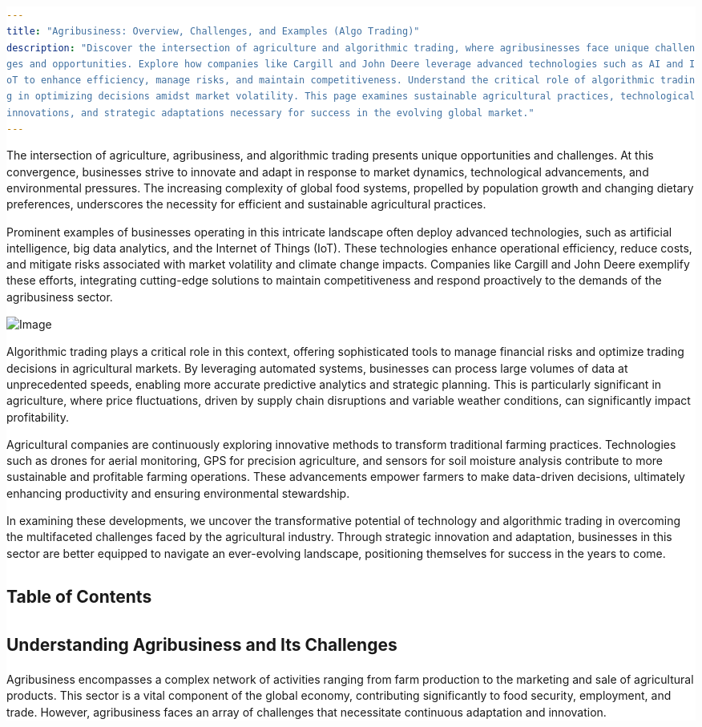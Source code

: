 ```yaml
---
title: "Agribusiness: Overview, Challenges, and Examples (Algo Trading)"
description: "Discover the intersection of agriculture and algorithmic trading, where agribusinesses face unique challenges and opportunities. Explore how companies like Cargill and John Deere leverage advanced technologies such as AI and IoT to enhance efficiency, manage risks, and maintain competitiveness. Understand the critical role of algorithmic trading in optimizing decisions amidst market volatility. This page examines sustainable agricultural practices, technological innovations, and strategic adaptations necessary for success in the evolving global market."
---
```


The intersection of agriculture, agribusiness, and algorithmic trading presents unique opportunities and challenges. At this convergence, businesses strive to innovate and adapt in response to market dynamics, technological advancements, and environmental pressures. The increasing complexity of global food systems, propelled by population growth and changing dietary preferences, underscores the necessity for efficient and sustainable agricultural practices. 

Prominent examples of businesses operating in this intricate landscape often deploy advanced technologies, such as artificial intelligence, big data analytics, and the Internet of Things (IoT). These technologies enhance operational efficiency, reduce costs, and mitigate risks associated with market volatility and climate change impacts. Companies like Cargill and John Deere exemplify these efforts, integrating cutting-edge solutions to maintain competitiveness and respond proactively to the demands of the agribusiness sector.

![Image](images/1.jpeg)

Algorithmic trading plays a critical role in this context, offering sophisticated tools to manage financial risks and optimize trading decisions in agricultural markets. By leveraging automated systems, businesses can process large volumes of data at unprecedented speeds, enabling more accurate predictive analytics and strategic planning. This is particularly significant in agriculture, where price fluctuations, driven by supply chain disruptions and variable weather conditions, can significantly impact profitability.

Agricultural companies are continuously exploring innovative methods to transform traditional farming practices. Technologies such as drones for aerial monitoring, GPS for precision agriculture, and sensors for soil moisture analysis contribute to more sustainable and profitable farming operations. These advancements empower farmers to make data-driven decisions, ultimately enhancing productivity and ensuring environmental stewardship.

In examining these developments, we uncover the transformative potential of technology and algorithmic trading in overcoming the multifaceted challenges faced by the agricultural industry. Through strategic innovation and adaptation, businesses in this sector are better equipped to navigate an ever-evolving landscape, positioning themselves for success in the years to come.

## Table of Contents

## Understanding Agribusiness and Its Challenges

Agribusiness encompasses a complex network of activities ranging from farm production to the marketing and sale of agricultural products. This sector is a vital component of the global economy, contributing significantly to food security, employment, and trade. However, agribusiness faces an array of challenges that necessitate continuous adaptation and innovation.
